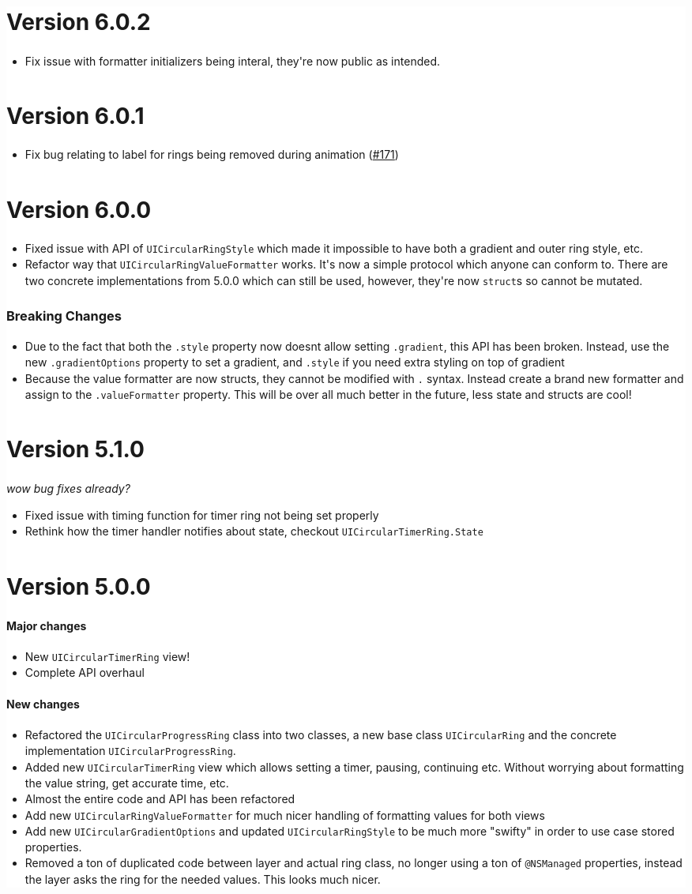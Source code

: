 # Version 6.0.2

- Fix issue with formatter initializers being interal, they're now public as intended.

# Version 6.0.1

- Fix bug relating to label for rings being removed during animation ([#171](https://github.com/luispadron/UICircularProgressRing/issues/171))

# Version 6.0.0

- Fixed issue with API of `UICircularRingStyle` which made it impossible to have both a gradient and outer ring style, etc.
- Refactor way that `UICircularRingValueFormatter` works. It's now a simple protocol which anyone can conform to. There are two concrete implementations from 5.0.0 which can still be used, however, they're now `struct`s so cannot be mutated.

### Breaking Changes

- Due to the fact that both the `.style` property now doesnt allow setting `.gradient`, this API has been broken. Instead, use the new `.gradientOptions` property to set a gradient, and `.style` if you need extra styling on top of gradient
- Because the value formatter are now structs, they cannot be modified with `.` syntax. Instead create a brand new formatter and assign to the `.valueFormatter` property. This will be over all much better in the future, less state and structs are cool!

# Version 5.1.0

*wow bug fixes already?*

- Fixed issue with timing function for timer ring not being set properly
- Rethink how the timer handler notifies about state, checkout `UICircularTimerRing.State`


# Version 5.0.0

#### Major changes

- New `UICircularTimerRing` view!
- Complete API overhaul


#### New changes

- Refactored the `UICircularProgressRing` class into two classes, a new base class `UICircularRing` and the concrete implementation `UICircularProgressRing`.
- Added new `UICircularTimerRing` view which allows setting a timer, pausing, continuing etc. Without worrying about formatting the value string, get accurate time, etc.
- Almost the entire code and API has been refactored
- Add new `UICircularRingValueFormatter` for much nicer handling of formatting values for both views
- Add new `UICircularGradientOptions` and updated `UICircularRingStyle` to be much more "swifty" in order to use case stored properties.
- Removed a ton of duplicated code between layer and actual ring class, no longer using a ton of `@NSManaged` properties, instead the layer asks the ring for the needed values. This looks much nicer.
